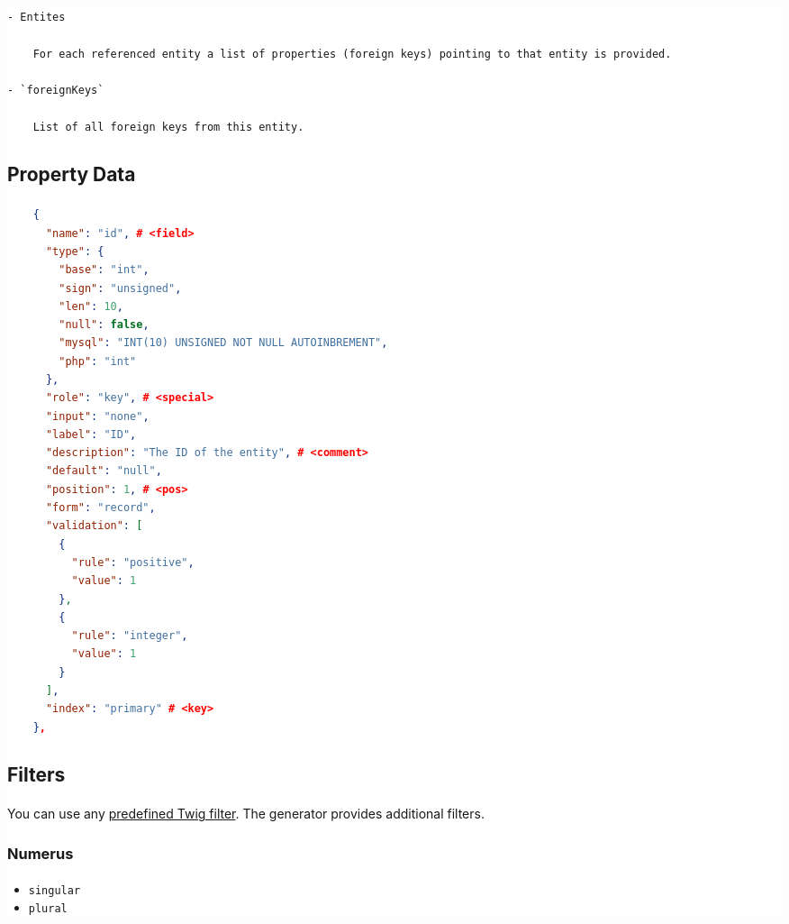     - Entites

        For each referenced entity a list of properties (foreign keys) pointing to that entity is provided.

    - `foreignKeys`

        List of all foreign keys from this entity.

## Property Data

```json
    {
      "name": "id", # <field>
      "type": {
        "base": "int",
        "sign": "unsigned",
        "len": 10,
        "null": false,
        "mysql": "INT(10) UNSIGNED NOT NULL AUTOINBREMENT",
        "php": "int"
      },
      "role": "key", # <special>
      "input": "none",
      "label": "ID",
      "description": "The ID of the entity", # <comment>
      "default": "null",
      "position": 1, # <pos>
      "form": "record",
      "validation": [
        {
          "rule": "positive",
          "value": 1
        },
        {
          "rule": "integer",
          "value": 1
        }
      ],
      "index": "primary" # <key>
    },

```

## Filters

You can use any [predefined Twig filter](http://twig.sensiolabs.org/doc/2.x/filters/index.html). The generator provides additional filters.

### Numerus

- `singular`
- `plural`
